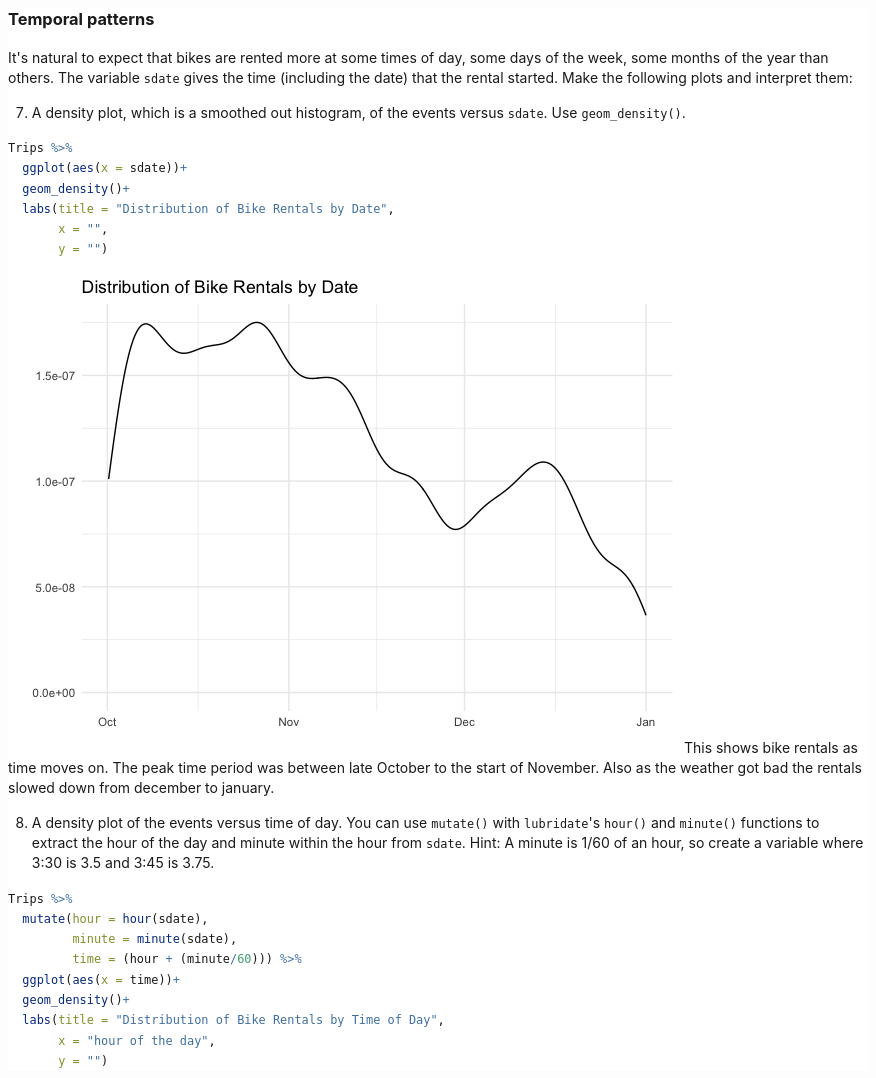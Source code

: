 ### Temporal patterns

It's natural to expect that bikes are rented more at some times of day, some days of the week, some months of the year than others. The variable `sdate` gives the time (including the date) that the rental started. Make the following plots and interpret them:

  7. A density plot, which is a smoothed out histogram, of the events versus `sdate`. Use `geom_density()`.
  

```r
Trips %>% 
  ggplot(aes(x = sdate))+
  geom_density()+
  labs(title = "Distribution of Bike Rentals by Date",
       x = "",
       y = "")
```

![](WeeklyExcersiseThreePoker_files/figure-html/unnamed-chunk-7-1.png)
  This shows bike rentals as time moves on. The peak time period was between late October to the start of November. Also as the weather got bad the rentals slowed down from december to january.
  
  8. A density plot of the events versus time of day.  You can use `mutate()` with `lubridate`'s  `hour()` and `minute()` functions to extract the hour of the day and minute within the hour from `sdate`. Hint: A minute is 1/60 of an hour, so create a variable where 3:30 is 3.5 and 3:45 is 3.75.
  

```r
Trips %>% 
  mutate(hour = hour(sdate),
         minute = minute(sdate),
         time = (hour + (minute/60))) %>% 
  ggplot(aes(x = time))+
  geom_density()+
  labs(title = "Distribution of Bike Rentals by Time of Day",
       x = "hour of the day",
       y = "")
```
